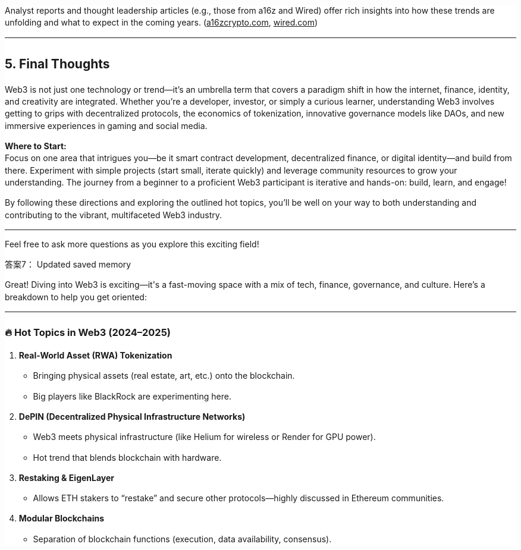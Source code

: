 
Analyst reports and thought leadership articles (e.g., those from a16z and Wired) offer rich insights into how these trends are unfolding and what to expect in the coming years. (​[a16zcrypto.com](https://a16zcrypto.com/posts/article/big-ideas-trends-2025/), [wired.com](https://www.wired.com/story/blockchain-open-web-user-data))

---

## 5. Final Thoughts

Web3 is not just one technology or trend—it’s an umbrella term that covers a paradigm shift in how the internet, finance, identity, and creativity are integrated. Whether you’re a developer, investor, or simply a curious learner, understanding Web3 involves getting to grips with decentralized protocols, the economics of tokenization, innovative governance models like DAOs, and new immersive experiences in gaming and social media.

**Where to Start:**  
Focus on one area that intrigues you—be it smart contract development, decentralized finance, or digital identity—and build from there. Experiment with simple projects (start small, iterate quickly) and leverage community resources to grow your understanding. The journey from a beginner to a proficient Web3 participant is iterative and hands-on: build, learn, and engage!

By following these directions and exploring the outlined hot topics, you’ll be well on your way to both understanding and contributing to the vibrant, multifaceted Web3 industry.

---

Feel free to ask more questions as you explore this exciting field!

答案7：
Updated saved memory

Great! Diving into Web3 is exciting—it's a fast-moving space with a mix of tech, finance, governance, and culture. Here’s a breakdown to help you get oriented:

---

### 🔥 **Hot Topics in Web3 (2024–2025)**

1. **Real-World Asset (RWA) Tokenization**
    
    - Bringing physical assets (real estate, art, etc.) onto the blockchain.
        
    - Big players like BlackRock are experimenting here.
        
2. **DePIN (Decentralized Physical Infrastructure Networks)**
    
    - Web3 meets physical infrastructure (like Helium for wireless or Render for GPU power).
        
    - Hot trend that blends blockchain with hardware.
        
3. **Restaking & EigenLayer**
    
    - Allows ETH stakers to “restake” and secure other protocols—highly discussed in Ethereum communities.
        
4. **Modular Blockchains**
    
    - Separation of blockchain functions (execution, data availability, consensus).
        